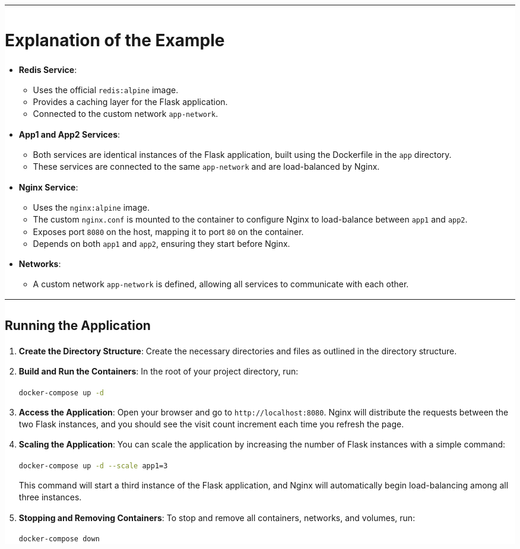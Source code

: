 
---

# Explanation of the Example

- **Redis Service**:
  - Uses the official `redis:alpine` image.
  - Provides a caching layer for the Flask application.
  - Connected to the custom network `app-network`.

- **App1 and App2 Services**:
  - Both services are identical instances of the Flask application, built using the Dockerfile in the `app` directory.
  - These services are connected to the same `app-network` and are load-balanced by Nginx.

- **Nginx Service**:
  - Uses the `nginx:alpine` image.
  - The custom `nginx.conf` is mounted to the container to configure Nginx to load-balance between `app1` and `app2`.
  - Exposes port `8080` on the host, mapping it to port `80` on the container.
  - Depends on both `app1` and `app2`, ensuring they start before Nginx.

- **Networks**:
  - A custom network `app-network` is defined, allowing all services to communicate with each other.

---

## Running the Application

1. **Create the Directory Structure**:
   Create the necessary directories and files as outlined in the directory structure.

2. **Build and Run the Containers**:
   In the root of your project directory, run:
   ```bash
   docker-compose up -d
   ```

3. **Access the Application**:
   Open your browser and go to `http://localhost:8080`. Nginx will distribute the requests between the two Flask instances, and you should see the visit count increment each time you refresh the page.

4. **Scaling the Application**:
   You can scale the application by increasing the number of Flask instances with a simple command:
   ```bash
   docker-compose up -d --scale app1=3
   ```
   This command will start a third instance of the Flask application, and Nginx will automatically begin load-balancing among all three instances.

5. **Stopping and Removing Containers**:
   To stop and remove all containers, networks, and volumes, run:
   ```bash
   docker-compose down
   ```
